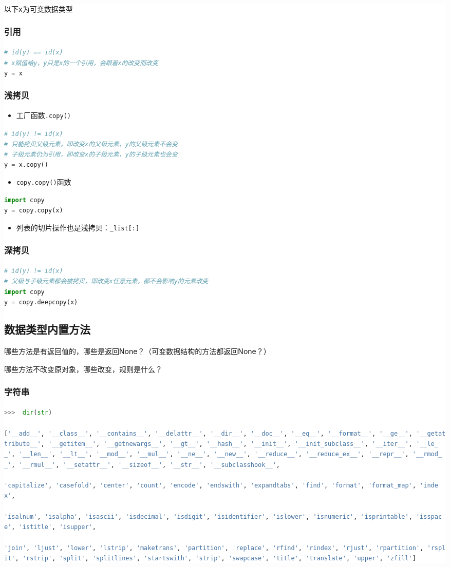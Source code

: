 以下x为可变数据类型

### 引用

```python
# id(y) == id(x)
# x赋值给y，y只是x的一个引用，会跟着x的改变而改变
y = x
```

### 浅拷贝

- 工厂函数`.copy()`

```python
# id(y) != id(x)
# 只能拷贝父级元素，即改变x的父级元素，y的父级元素不会变
# 子级元素仍为引用，即改变x的子级元素，y的子级元素也会变
y = x.copy()
```

- `copy.copy()`函数

```python
import copy
y = copy.copy(x)
```

- 列表的切片操作也是浅拷贝：`_list[:]`

### 深拷贝

```python
# id(y) != id(x)
# 父级与子级元素都会被拷贝，即改变x任意元素，都不会影响y的元素改变
import copy
y = copy.deepcopy(x)
```

## 数据类型内置方法

哪些方法是有返回值的，哪些是返回None？（可变数据结构的方法都返回None？）

哪些方法不改变原对象，哪些改变，规则是什么？

### 字符串

```python
>>>  dir(str)

['__add__', '__class__', '__contains__', '__delattr__', '__dir__', '__doc__', '__eq__', '__format__', '__ge__', '__getattribute__', '__getitem__', '__getnewargs__', '__gt__', '__hash__', '__init__', '__init_subclass__', '__iter__', '__le__', '__len__', '__lt__', '__mod__', '__mul__', '__ne__', '__new__', '__reduce__', '__reduce_ex__', '__repr__', '__rmod__', '__rmul__', '__setattr__', '__sizeof__', '__str__', '__subclasshook__', 

'capitalize', 'casefold', 'center', 'count', 'encode', 'endswith', 'expandtabs', 'find', 'format', 'format_map', 'index', 

'isalnum', 'isalpha', 'isascii', 'isdecimal', 'isdigit', 'isidentifier', 'islower', 'isnumeric', 'isprintable', 'isspace', 'istitle', 'isupper', 

'join', 'ljust', 'lower', 'lstrip', 'maketrans', 'partition', 'replace', 'rfind', 'rindex', 'rjust', 'rpartition', 'rsplit', 'rstrip', 'split', 'splitlines', 'startswith', 'strip', 'swapcase', 'title', 'translate', 'upper', 'zfill']
```
